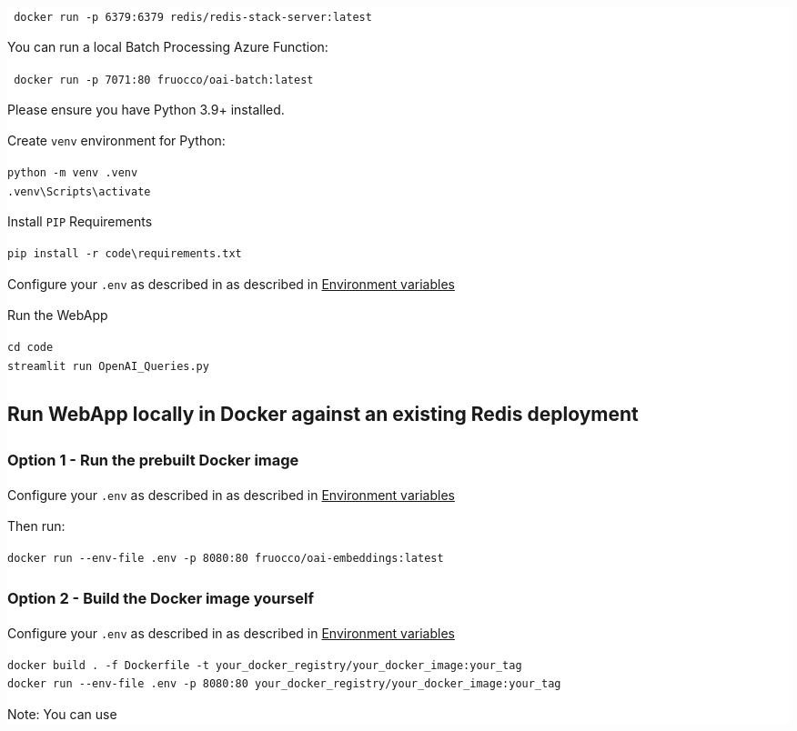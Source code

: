 ```console
 docker run -p 6379:6379 redis/redis-stack-server:latest
```

You can run a local Batch Processing Azure Function:

```console
 docker run -p 7071:80 fruocco/oai-batch:latest
```

Please ensure you have Python 3.9+ installed.

Create `venv` environment for Python:

```console
python -m venv .venv
.venv\Scripts\activate
```

Install `PIP` Requirements

```console
pip install -r code\requirements.txt
```

Configure your `.env` as described in as described in [Environment variables](#environment-variables)

Run the WebApp

```console
cd code
streamlit run OpenAI_Queries.py
```

## Run WebApp locally in Docker against an existing Redis deployment

### Option 1 - Run the prebuilt Docker image

Configure your `.env` as described in as described in [Environment variables](#environment-variables)

Then run:

```console
docker run --env-file .env -p 8080:80 fruocco/oai-embeddings:latest
```

### Option 2 - Build the Docker image yourself

Configure your `.env` as described in as described in [Environment variables](#environment-variables)

```console
docker build . -f Dockerfile -t your_docker_registry/your_docker_image:your_tag
docker run --env-file .env -p 8080:80 your_docker_registry/your_docker_image:your_tag
```

Note: You can use
